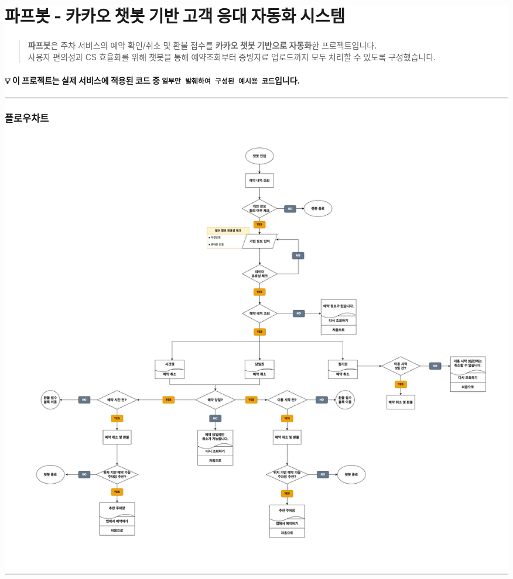 # 파프봇 - 카카오 챗봇 기반 고객 응대 자동화 시스템

> **파프봇**은 주차 서비스의 예약 확인/취소 및 환불 접수를 **카카오 챗봇 기반으로 자동화**한 프로젝트입니다.  
> 사용자 편의성과 CS 효율화를 위해 챗봇을 통해 예약조회부터 증빙자료 업로드까지 모두 처리할 수 있도록 구성했습니다.

#### 💡 이 프로젝트는 실제 서비스에 적용된 코드 중 `일부만 발췌하여 구성된 예시용 코드`입니다.

---

### 플로우차트

![flowchart](./assets/chatbot-flow.png)

---
